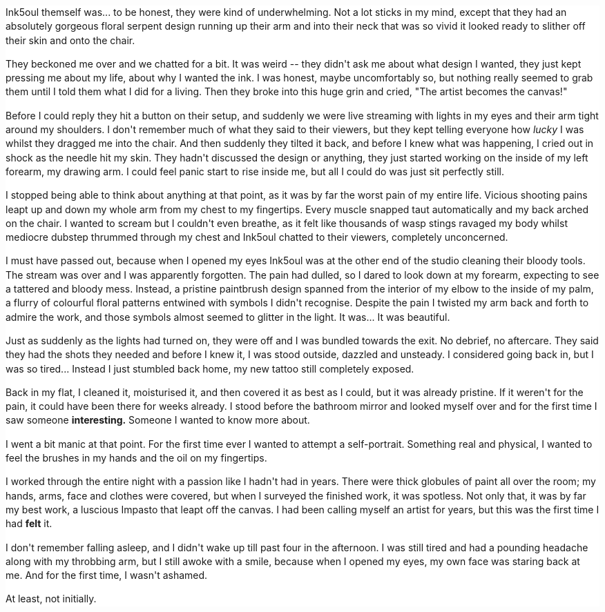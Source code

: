 Ink5oul themself was... to be honest, they were kind of underwhelming. Not a lot sticks in my mind, except that they had an absolutely gorgeous floral serpent design running up their arm and into their neck that was so vivid it looked ready to slither off their skin and onto the chair.

They beckoned me over and we chatted for a bit. It was weird -- they didn't ask me about what design I wanted, they just kept pressing me about my life, about why I wanted the ink. I was honest, maybe uncomfortably so, but nothing really seemed to grab them until I told them what I did for a living. Then they broke into this huge grin and cried, "The artist becomes the canvas!"

Before I could reply they hit a button on their setup, and suddenly we were live streaming with lights in my eyes and their arm tight around my shoulders. I don't remember much of what they said to their viewers, but they kept telling everyone how *lucky* I was whilst they dragged me into the chair. And then suddenly they tilted it back, and before I knew what was happening, I cried out in shock as the needle hit my skin. They hadn't discussed the design or anything, they just started working on the inside of my left forearm, my drawing arm. I could feel panic start to rise inside me, but all I could do was just sit perfectly still.

I stopped being able to think about anything at that point, as it was by far the worst pain of my entire life. Vicious shooting pains leapt up and down my whole arm from my chest to my fingertips. Every muscle snapped taut automatically and my back arched on the chair. I wanted to scream but I couldn't even breathe, as it felt like thousands of wasp stings ravaged my body whilst mediocre dubstep thrummed through my chest and Ink5oul chatted to their viewers, completely unconcerned.

I must have passed out, because when I opened my eyes Ink5oul was at the other end of the studio cleaning their bloody tools. The stream was over and I was apparently forgotten. The pain had dulled, so I dared to look down at my forearm, expecting to see a tattered and bloody mess. Instead, a pristine paintbrush design spanned from the interior of my elbow to the inside of my palm, a flurry of colourful floral patterns entwined with symbols I didn't recognise. Despite the pain I twisted my arm back and forth to admire the work, and those symbols almost seemed to glitter in the light. It was... It was beautiful.

Just as suddenly as the lights had turned on, they were off and I was bundled towards the exit. No debrief, no aftercare. They said they had the shots they needed and before I knew it, I was stood outside, dazzled and unsteady. I considered going back in, but I was so tired... Instead I just stumbled back home, my new tattoo still completely exposed.

Back in my flat, I cleaned it, moisturised it, and then covered it as best as I could, but it was already pristine. If it weren't for the pain, it could have been there for weeks already. I stood before the bathroom mirror and looked myself over and for the first time I saw someone __interesting.__ Someone I wanted to know more about.

I went a bit manic at that point. For the first time ever I wanted to attempt a self-portrait. Something real and physical, I wanted to feel the brushes in my hands and the oil on my fingertips.

I worked through the entire night with a passion like I hadn't had in years. There were thick globules of paint all over the room; my hands, arms, face and clothes were covered, but when I surveyed the finished work, it was spotless. Not only that, it was by far my best work, a luscious Impasto that leapt off the canvas. I had been calling myself an artist for years, but this was the first time I had __felt__ it.

I don't remember falling asleep, and I didn't wake up till past four in the afternoon. I was still tired and had a pounding headache along with my throbbing arm, but I still awoke with a smile, because when I opened my eyes, my own face was staring back at me. And for the first time, I wasn't ashamed.

At least, not initially.
